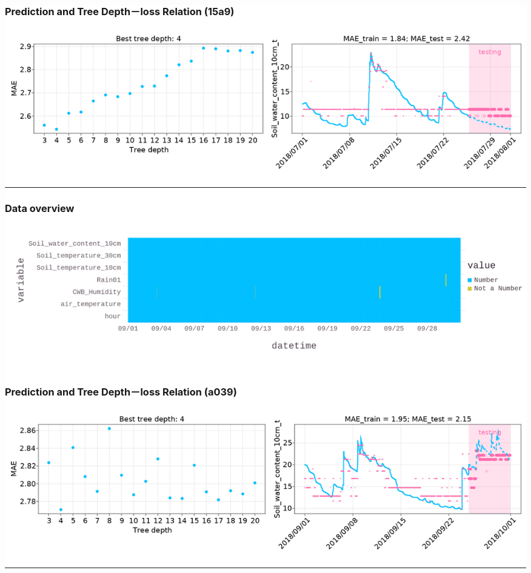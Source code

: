 ### Prediction and Tree Depth－loss Relation (15a9)

![](assets/img/RESULT_Myex0007_0x93b78fdd7e1515a9/result1.png)

---

### Data overview

![](assets/img/RESULT_Myex0009_0x7cf51cac6d35a039/dataoverview.png)

### Prediction and Tree Depth－loss Relation (a039)

![](assets/img/RESULT_Myex0009_0x7cf51cac6d35a039/result1.png)

---